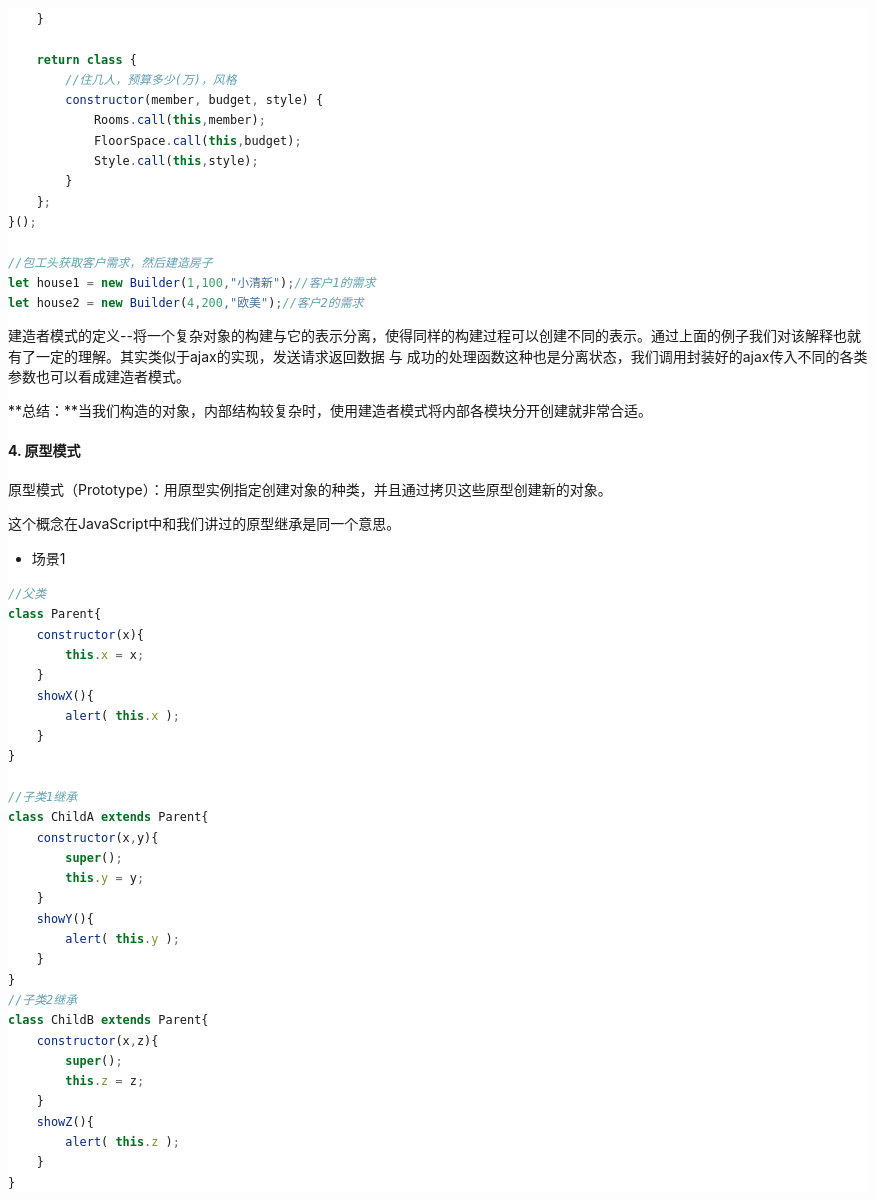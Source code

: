 ```js
    }

    return class {
        //住几人，预算多少(万)，风格
        constructor(member, budget, style) {
            Rooms.call(this,member);
            FloorSpace.call(this,budget);
            Style.call(this,style);
        }
    };
}();

//包工头获取客户需求，然后建造房子
let house1 = new Builder(1,100,"小清新");//客户1的需求
let house2 = new Builder(4,200,"欧美");//客户2的需求
```

建造者模式的定义--将一个复杂对象的构建与它的表示分离，使得同样的构建过程可以创建不同的表示。通过上面的例子我们对该解释也就有了一定的理解。其实类似于ajax的实现，发送请求返回数据 与 成功的处理函数这种也是分离状态，我们调用封装好的ajax传入不同的各类参数也可以看成建造者模式。

**总结：**当我们构造的对象，内部结构较复杂时，使用建造者模式将内部各模块分开创建就非常合适。

#### 4. 原型模式

原型模式（Prototype）：用原型实例指定创建对象的种类，并且通过拷贝这些原型创建新的对象。

这个概念在JavaScript中和我们讲过的原型继承是同一个意思。

- 场景1

```js
//父类
class Parent{
    constructor(x){
        this.x = x;
    }
    showX(){
        alert( this.x );
    }
}

//子类1继承
class ChildA extends Parent{
    constructor(x,y){
        super();
        this.y = y;
    }
    showY(){
        alert( this.y );
    }
}
//子类2继承
class ChildB extends Parent{
    constructor(x,z){
        super();
        this.z = z;
    }
    showZ(){
        alert( this.z );
    }
}
```
